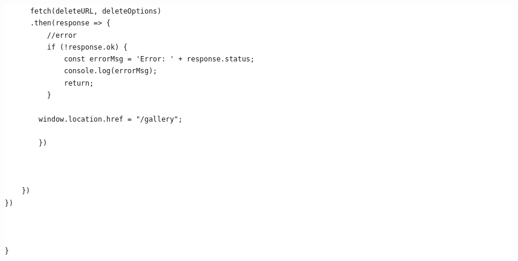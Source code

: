           fetch(deleteURL, deleteOptions)
          .then(response => {
              //error
              if (!response.ok) {
                  const errorMsg = 'Error: ' + response.status;
                  console.log(errorMsg);
                  return;
              }

            window.location.href = "/gallery";
            
            })


         
        })
    })
    
       

    }